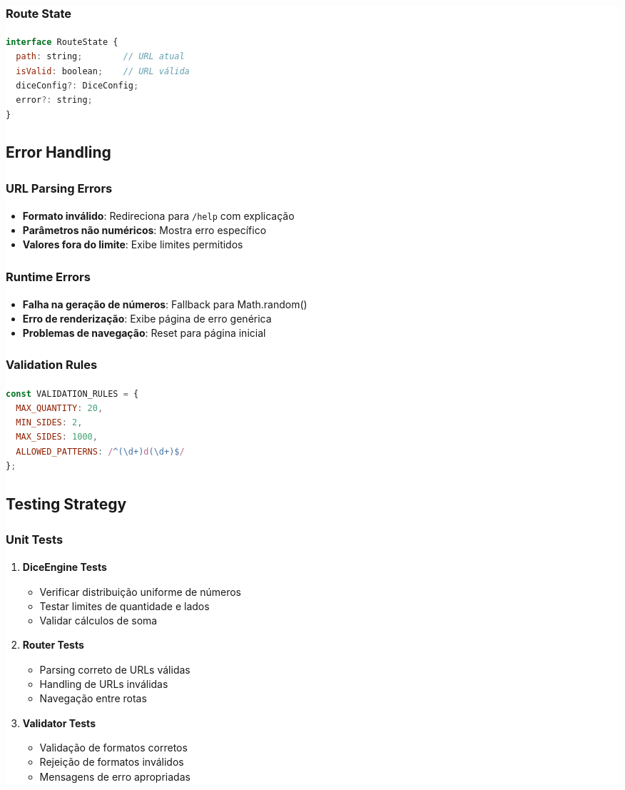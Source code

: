 ### Route State
```javascript
interface RouteState {
  path: string;        // URL atual
  isValid: boolean;    // URL válida
  diceConfig?: DiceConfig;
  error?: string;
}
```

## Error Handling

### URL Parsing Errors
- **Formato inválido**: Redireciona para `/help` com explicação
- **Parâmetros não numéricos**: Mostra erro específico
- **Valores fora do limite**: Exibe limites permitidos

### Runtime Errors
- **Falha na geração de números**: Fallback para Math.random()
- **Erro de renderização**: Exibe página de erro genérica
- **Problemas de navegação**: Reset para página inicial

### Validation Rules
```javascript
const VALIDATION_RULES = {
  MAX_QUANTITY: 20,
  MIN_SIDES: 2,
  MAX_SIDES: 1000,
  ALLOWED_PATTERNS: /^(\d+)d(\d+)$/
};
```

## Testing Strategy

### Unit Tests
1. **DiceEngine Tests**
   - Verificar distribuição uniforme de números
   - Testar limites de quantidade e lados
   - Validar cálculos de soma

2. **Router Tests**
   - Parsing correto de URLs válidas
   - Handling de URLs inválidas
   - Navegação entre rotas

3. **Validator Tests**
   - Validação de formatos corretos
   - Rejeição de formatos inválidos
   - Mensagens de erro apropriadas
